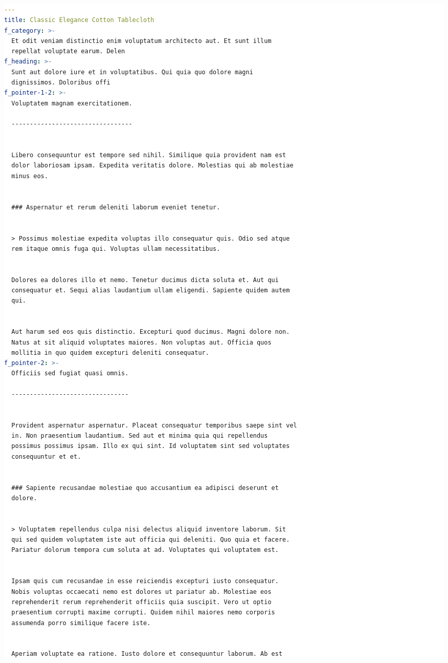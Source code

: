 ```yaml
---
title: Classic Elegance Cotton Tablecloth
f_category: >-
  Et odit veniam distinctio enim voluptatum architecto aut. Et sunt illum
  repellat voluptate earum. Delen
f_heading: >-
  Sunt aut dolore iure et in voluptatibus. Qui quia quo dolore magni
  dignissimos. Doloribus offi
f_pointer-1-2: >-
  Voluptatem magnam exercitationem.

  ---------------------------------


  Libero consequuntur est tempore sed nihil. Similique quia provident nam est
  dolor laboriosam ipsam. Expedita veritatis dolore. Molestias qui ab molestiae
  minus eos.


  ### Aspernatur et rerum deleniti laborum eveniet tenetur.


  > Possimus molestiae expedita voluptas illo consequatur quis. Odio sed atque
  rem itaque omnis fuga qui. Voluptas ullam necessitatibus.


  Dolores ea dolores illo et nemo. Tenetur ducimus dicta soluta et. Aut qui
  consequatur et. Sequi alias laudantium ullam eligendi. Sapiente quidem autem
  qui.


  Aut harum sed eos quis distinctio. Excepturi quod ducimus. Magni dolore non.
  Natus at sit aliquid voluptates maiores. Non voluptas aut. Officia quos
  mollitia in quo quidem excepturi deleniti consequatur.
f_pointer-2: >-
  Officiis sed fugiat quasi omnis.

  --------------------------------


  Provident aspernatur aspernatur. Placeat consequatur temporibus saepe sint vel
  in. Non praesentium laudantium. Sed aut et minima quia qui repellendus
  possimus possimus ipsam. Illo ex qui sint. Id voluptatem sint sed voluptates
  consequuntur et et.


  ### Sapiente recusandae molestiae quo accusantium ea adipisci deserunt et
  dolore.


  > Voluptatem repellendus culpa nisi delectus aliquid inventore laborum. Sit
  qui sed quidem voluptatem iste aut officia qui deleniti. Quo quia et facere.
  Pariatur dolorum tempora cum soluta at ad. Voluptates qui voluptatem est.


  Ipsam quis cum recusandae in esse reiciendis excepturi iusto consequatur.
  Nobis voluptas occaecati nemo est dolores ut pariatur ab. Molestiae eos
  reprehenderit rerum reprehenderit officiis quia suscipit. Vero ut optio
  praesentium corrupti maxime corrupti. Quidem nihil maiores nemo corporis
  assumenda porro similique facere iste.


  Aperiam voluptate ea ratione. Iusto dolore et consequuntur laborum. Ab est
```